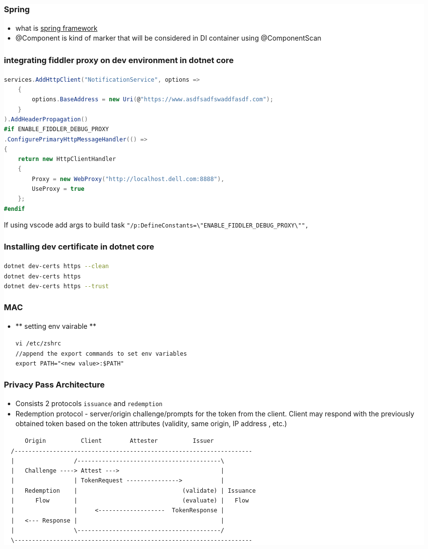 ###  Spring


- what is [spring framework](https://www.marcobehler.com/guides/spring-framework)
- @Component is kind of marker that will be considered in DI container using @ComponentScan

### integrating fiddler proxy on dev environment in dotnet core


```cs
services.AddHttpClient("NotificationService", options =>
    {
        options.BaseAddress = new Uri(@"https://www.asdfsadfswaddfasdf.com");
    }
).AddHeaderPropagation()
#if ENABLE_FIDDLER_DEBUG_PROXY
.ConfigurePrimaryHttpMessageHandler(() =>
{
    return new HttpClientHandler
    {
        Proxy = new WebProxy("http://localhost.dell.com:8888"),
        UseProxy = true
    };
#endif
```

If using vscode add args to build task
`"/p:DefineConstants=\"ENABLE_FIDDLER_DEBUG_PROXY\"",`

### Installing dev certificate in dotnet core

```sh
dotnet dev-certs https --clean
dotnet dev-certs https
dotnet dev-certs https --trust
```

### MAC

- ** setting env vairable **
  ```
  vi /etc/zshrc
  //append the export commands to set env variables
  export PATH="<new value>:$PATH"
  ```

### Privacy Pass Architecture

- Consists 2 protocols `issuance` and `redemption`
- Redemption protocol - server/origin challenge/prompts for the token from the client. Client may respond with the previously obtained token based on the token attributes (validity, same origin, IP address , etc.)

```
      Origin          Client        Attester          Issuer
  /--------------------------------------------------------------------
  |                 /-----------------------------------------\
  |   Challenge ----> Attest --->                             |
  |                 | TokenRequest --------------->           |
  |   Redemption    |                              (validate) | Issuance
  |      Flow       |                              (evaluate) |   Flow
  |                 |     <-------------------  TokenResponse |
  |   <--- Response |                                         |
  |                 \-----------------------------------------/
  \--------------------------------------------------------------------
```
